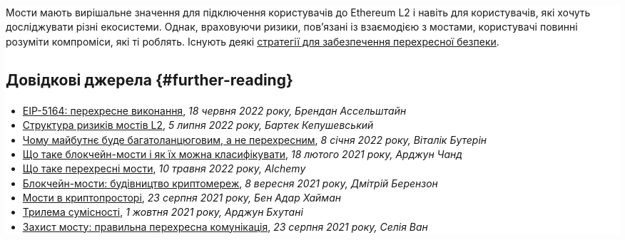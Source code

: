 Мости мають вирішальне значення для підключення користувачів до Ethereum L2 і навіть для користувачів, які хочуть досліджувати різні екосистеми. Однак, враховуючи ризики, пов’язані із взаємодією з мостами, користувачі повинні розуміти компроміси, які ті роблять. Існують деякі [стратегії для забезпечення перехресної безпеки](https://blog.debridge.finance/10-strategies-for-cross-chain-security-8ed5f5879946).

<Divider />

## Довідкові джерела {#further-reading}

- [EIP-5164: перехресне виконання](https://ethereum-magicians.org/t/eip-5164-cross-chain-execution/9658), _18 червня 2022 року, Брендан Ассельштайн_
- [Структура ризиків мостів L2](https://gov.l2beat.com/t/l2bridge-risk-framework/31), _5 липня 2022 року, Бартек Кепушевський_
- [Чому майбутнє буде багатоланцюговим, а не перехресним](https://old.reddit.com/r/ethereum/comments/rwojtk/ama_we_are_the_efs_research_team_pt_7_07_january/hrngyk8/), _8 січня 2022 року, Віталік Бутерін_
- [Що таке блокчейн-мости і як їх можна класифікувати](https://blog.li.finance/what-are-blockchain-bridges-and-how-can-we-classify-them-560dc6ec05fa), _18 лютого 2021 року, Арджун Чанд_
- [Що таке перехресні мости](https://www.alchemy.com/overviews/cross-chain-bridges), _10 травня 2022 року, Alchemy_
- [Блокчейн-мости: будівництво криптомереж](https://medium.com/1kxnetwork/blockchain-bridges-5db6afac44f8), _8 вересня 2021 року, Дмітрій Берензон_
- [Мости в криптопросторі](https://medium.com/chainsafe-systems/bridges-in-crypto-space-12e158f5fd1e), _23 серпня 2021 року, Бен Адар Хайман_
- [Трилема сумісності](https://medium.com/connext/the-interoperability-trilemma-657c2cf69f17), _1 жовтня 2021 року, Арджун Бхутані_
- [Захист мосту: правильна перехресна комунікація](https://medium.com/dragonfly-research/secure-the-bridge-cross-chain-communication-done-right-part-i-993f76ffed5d), _23 серпня 2021 року, Селія Ван_
